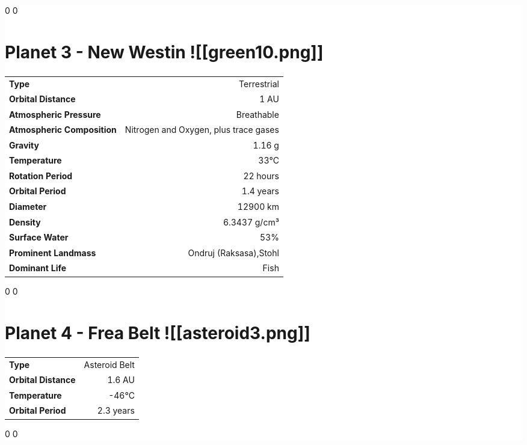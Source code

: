 


0
0



# Planet 3 - New Westin ![[green10.png]]
|                             |                           |
| --------------------------- | -------------------------:|
| **Type**                    |             Terrestrial |
| **Orbital Distance**        |   1 AU |
| **Atmospheric Pressure**    |       Breathable |
| **Atmospheric Composition** |      Nitrogen and Oxygen, plus trace gases |
| **Gravity**                 |        1.16 g |
| **Temperature**             |    33°C |
| **Rotation Period**         |  22 hours |
| **Orbital Period** | 1.4 years |
| **Diameter**                |      12900 km | 
| **Density**                 |    6.3437 g/cm³ |
| **Surface Water**           |           53% | 
| **Prominent Landmass**      |         Ondruj (Raksasa),Stohl | 
| **Dominant Life**           |         Fish |



0
0



# Planet 4 - Frea Belt ![[asteroid3.png]]
|                             |                           |
| --------------------------- | -------------------------:|
| **Type**                    |             Asteroid Belt |
| **Orbital Distance**        |   1.6 AU |
| **Temperature**             |    -46°C |
| **Orbital Period** | 2.3 years |



0
0
